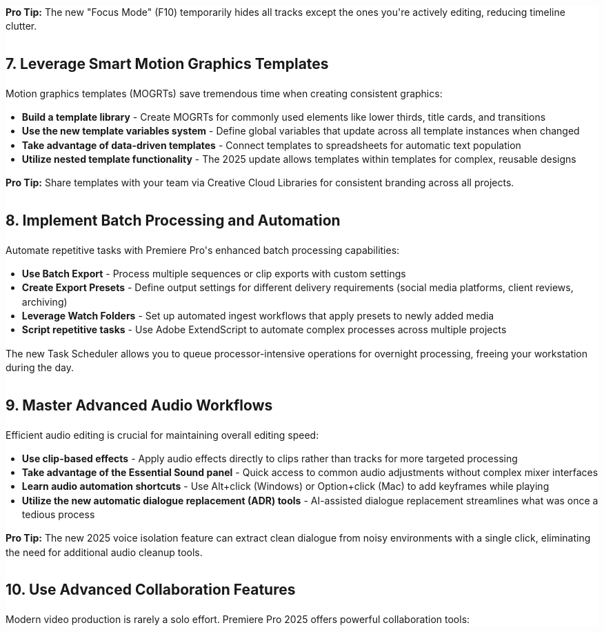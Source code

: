 **Pro Tip:** The new "Focus Mode" (F10) temporarily hides all tracks except the ones you're actively editing, reducing timeline clutter.

## 7. Leverage Smart Motion Graphics Templates

Motion graphics templates (MOGRTs) save tremendous time when creating consistent graphics:

- **Build a template library** - Create MOGRTs for commonly used elements like lower thirds, title cards, and transitions
- **Use the new template variables system** - Define global variables that update across all template instances when changed
- **Take advantage of data-driven templates** - Connect templates to spreadsheets for automatic text population
- **Utilize nested template functionality** - The 2025 update allows templates within templates for complex, reusable designs

**Pro Tip:** Share templates with your team via Creative Cloud Libraries for consistent branding across all projects.

## 8. Implement Batch Processing and Automation

Automate repetitive tasks with Premiere Pro's enhanced batch processing capabilities:

- **Use Batch Export** - Process multiple sequences or clip exports with custom settings
- **Create Export Presets** - Define output settings for different delivery requirements (social media platforms, client reviews, archiving)
- **Leverage Watch Folders** - Set up automated ingest workflows that apply presets to newly added media
- **Script repetitive tasks** - Use Adobe ExtendScript to automate complex processes across multiple projects

The new Task Scheduler allows you to queue processor-intensive operations for overnight processing, freeing your workstation during the day.

## 9. Master Advanced Audio Workflows

Efficient audio editing is crucial for maintaining overall editing speed:

- **Use clip-based effects** - Apply audio effects directly to clips rather than tracks for more targeted processing
- **Take advantage of the Essential Sound panel** - Quick access to common audio adjustments without complex mixer interfaces
- **Learn audio automation shortcuts** - Use Alt+click (Windows) or Option+click (Mac) to add keyframes while playing
- **Utilize the new automatic dialogue replacement (ADR) tools** - AI-assisted dialogue replacement streamlines what was once a tedious process

**Pro Tip:** The new 2025 voice isolation feature can extract clean dialogue from noisy environments with a single click, eliminating the need for additional audio cleanup tools.

## 10. Use Advanced Collaboration Features

Modern video production is rarely a solo effort. Premiere Pro 2025 offers powerful collaboration tools:
